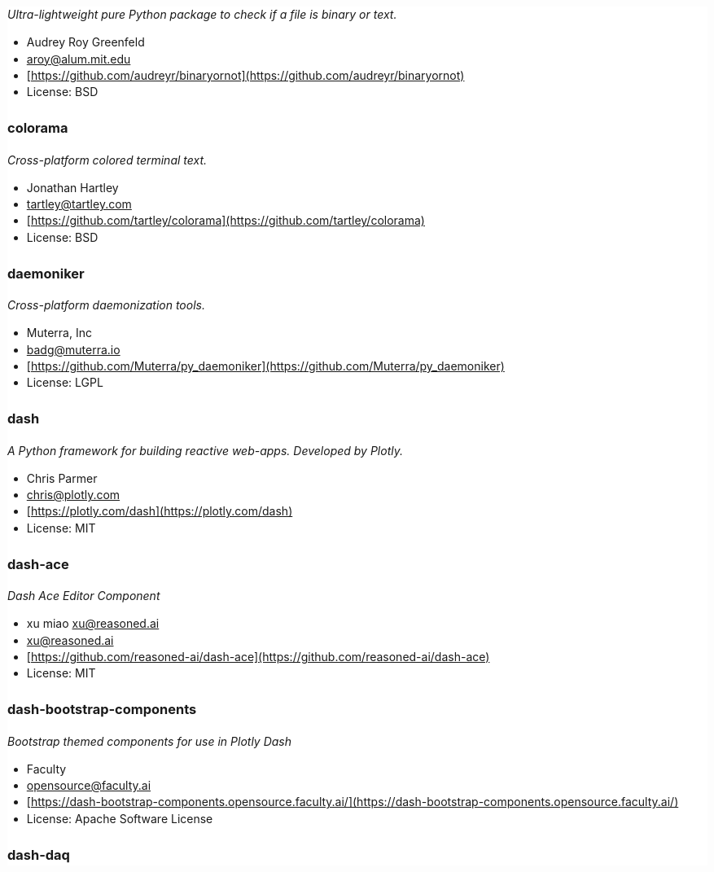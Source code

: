 *Ultra-lightweight pure Python package to check if a file is binary or text.*

  - Audrey Roy Greenfeld
  - [aroy@alum.mit.edu](mailto:aroy@alum.mit.edu)
  - [https://github.com/audreyr/binaryornot](https://github.com/audreyr/binaryornot)
  - License: BSD

### colorama

*Cross-platform colored terminal text.*

  - Jonathan Hartley
  - [tartley@tartley.com](mailto:tartley@tartley.com)
  - [https://github.com/tartley/colorama](https://github.com/tartley/colorama)
  - License: BSD

### daemoniker

*Cross-platform daemonization tools.*

  - Muterra, Inc
  - [badg@muterra.io](mailto:badg@muterra.io)
  - [https://github.com/Muterra/py_daemoniker](https://github.com/Muterra/py_daemoniker)
  - License: LGPL

### dash

*A Python framework for building reactive web-apps. Developed by Plotly.*

  - Chris Parmer
  - [chris@plotly.com](mailto:chris@plotly.com)
  - [https://plotly.com/dash](https://plotly.com/dash)
  - License: MIT

### dash-ace

*Dash Ace Editor Component*

  - xu miao <xu@reasoned.ai>
  - [xu@reasoned.ai](mailto:xu@reasoned.ai)
  - [https://github.com/reasoned-ai/dash-ace](https://github.com/reasoned-ai/dash-ace)
  - License: MIT

### dash-bootstrap-components

*Bootstrap themed components for use in Plotly Dash*

  - Faculty
  - [opensource@faculty.ai](mailto:opensource@faculty.ai)
  - [https://dash-bootstrap-components.opensource.faculty.ai/](https://dash-bootstrap-components.opensource.faculty.ai/)
  - License: Apache Software License

### dash-daq
